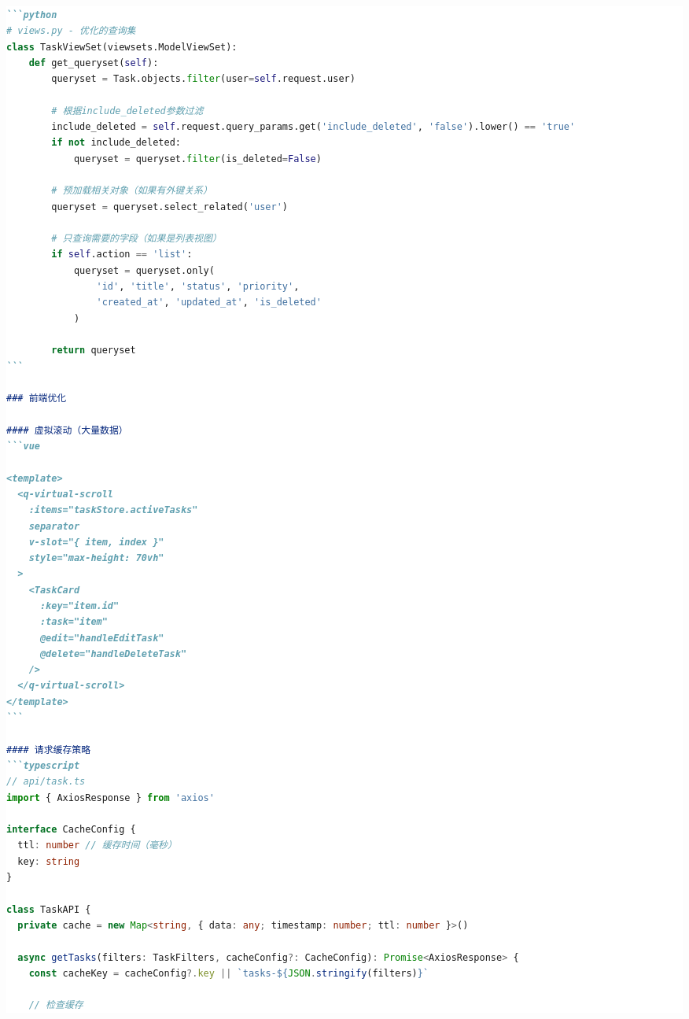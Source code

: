 ````markdown
```python
# views.py - 优化的查询集
class TaskViewSet(viewsets.ModelViewSet):
    def get_queryset(self):
        queryset = Task.objects.filter(user=self.request.user)
        
        # 根据include_deleted参数过滤
        include_deleted = self.request.query_params.get('include_deleted', 'false').lower() == 'true'
        if not include_deleted:
            queryset = queryset.filter(is_deleted=False)
        
        # 预加载相关对象（如果有外键关系）
        queryset = queryset.select_related('user')
        
        # 只查询需要的字段（如果是列表视图）
        if self.action == 'list':
            queryset = queryset.only(
                'id', 'title', 'status', 'priority', 
                'created_at', 'updated_at', 'is_deleted'
            )
        
        return queryset
```

### 前端优化

#### 虚拟滚动（大量数据）
```vue

<template>
  <q-virtual-scroll
    :items="taskStore.activeTasks"
    separator
    v-slot="{ item, index }"
    style="max-height: 70vh"
  >
    <TaskCard
      :key="item.id"
      :task="item"
      @edit="handleEditTask"
      @delete="handleDeleteTask"
    />
  </q-virtual-scroll>
</template>
```

#### 请求缓存策略
```typescript
// api/task.ts
import { AxiosResponse } from 'axios'

interface CacheConfig {
  ttl: number // 缓存时间（毫秒）
  key: string
}

class TaskAPI {
  private cache = new Map<string, { data: any; timestamp: number; ttl: number }>()
  
  async getTasks(filters: TaskFilters, cacheConfig?: CacheConfig): Promise<AxiosResponse> {
    const cacheKey = cacheConfig?.key || `tasks-${JSON.stringify(filters)}`
    
    // 检查缓存
````